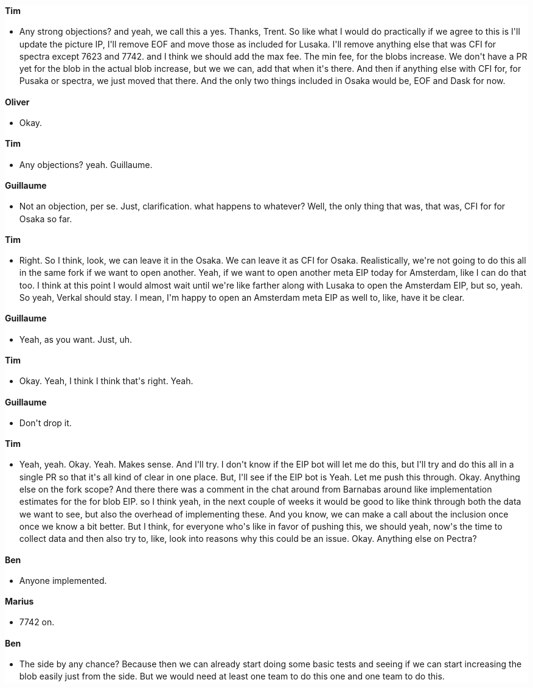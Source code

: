 **Tim**
* Any strong objections? and yeah, we call this a yes. Thanks, Trent. So like what I would do practically if we agree to this is I'll update the picture IP, I'll remove EOF and move those as included for Lusaka. I'll remove anything else that was CFI for spectra except 7623 and 7742. and I think we should add the max fee. The min fee, for the blobs increase. We don't have a PR yet for the blob in the actual blob increase, but we we can, add that when it's there. And then if anything else with CFI for, for Pusaka or spectra, we just moved that there. And the only two things included in Osaka would be, EOF and Dask for now. 

**Oliver**
* Okay. 

**Tim**
* Any objections? yeah. Guillaume. 

**Guillaume**
* Not an objection, per se. Just, clarification. what happens to whatever? Well, the only thing that was, that was, CFI for for Osaka so far. 

**Tim**
* Right. So I think, look, we can leave it in the Osaka. We can leave it as CFI for Osaka. Realistically, we're not going to do this all in the same fork if we want to open another. Yeah, if we want to open another meta EIP today for Amsterdam, like I can do that too. I think at this point I would almost wait until we're like farther along with Lusaka to open the Amsterdam EIP, but so, yeah. So yeah, Verkal should stay. I mean, I'm happy to open an Amsterdam meta EIP as well to, like, have it be clear. 

**Guillaume**
* Yeah, as you want. Just, uh. 

**Tim**
* Okay. Yeah, I think I think that's right. Yeah. 

**Guillaume**
* Don't drop it. 

**Tim**
* Yeah, yeah. Okay. Yeah. Makes sense. And I'll try. I don't know if the EIP bot will let me do this, but I'll try and do this all in a single PR so that it's all kind of clear in one place. But, I'll see if the EIP bot is Yeah. Let me push this through. Okay. Anything else on the fork scope? And there there was a comment in the chat around from Barnabas around like implementation estimates for the for blob EIP. so I think yeah, in the next couple of weeks it would be good to like think through both the data we want to see, but also the overhead of implementing these. And you know, we can make a call about the inclusion once once we know a bit better. But I think, for everyone who's like in favor of pushing this, we should yeah, now's the time to collect data and then also try to, like, look into reasons why this could be an issue. Okay. Anything else on Pectra?  

**Ben**
* Anyone implemented. 

**Marius**
* 7742 on. 

**Ben**
* The side by any chance? Because then we can already start doing some basic tests and seeing if we can start increasing the blob easily just from the side. But we would need at least one team to do this one and one team to do this. 
